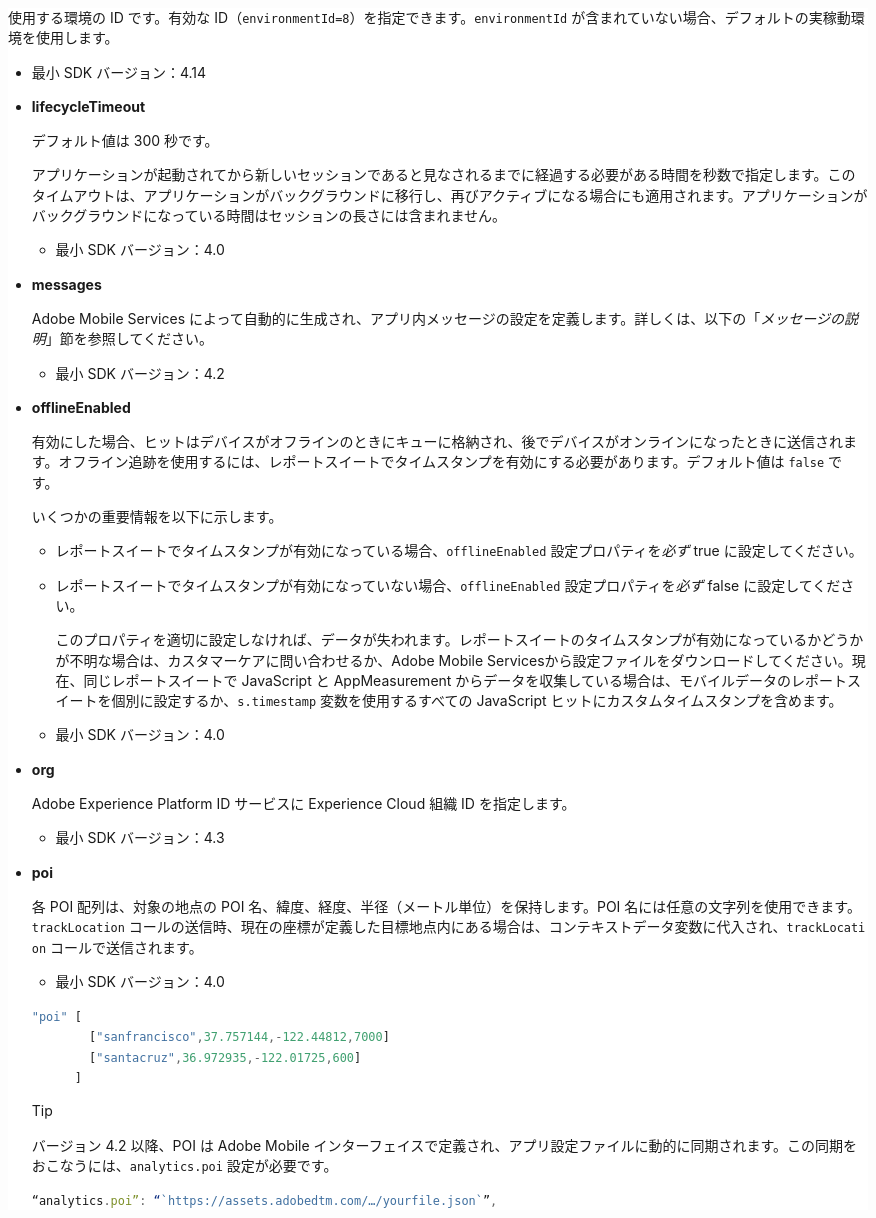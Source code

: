    使用する環境の ID です。有効な ID（`environmentId=8`）を指定できます。`environmentId` が含まれていない場合、デフォルトの実稼動環境を使用します。

   * 最小 SDK バージョン：4.14

* **lifecycleTimeout**

   デフォルト値は 300 秒です。

   アプリケーションが起動されてから新しいセッションであると見なされるまでに経過する必要がある時間を秒数で指定します。このタイムアウトは、アプリケーションがバックグラウンドに移行し、再びアクティブになる場合にも適用されます。アプリケーションがバックグラウンドになっている時間はセッションの長さには含まれません。

   * 最小 SDK バージョン：4.0

* **messages**

   Adobe Mobile Services によって自動的に生成され、アプリ内メッセージの設定を定義します。詳しくは、以下の「*メッセージの説明*」節を参照してください。

   * 最小 SDK バージョン：4.2

* **offlineEnabled**

   有効にした場合、ヒットはデバイスがオフラインのときにキューに格納され、後でデバイスがオンラインになったときに送信されます。オフライン追跡を使用するには、レポートスイートでタイムスタンプを有効にする必要があります。デフォルト値は `false` です。

   いくつかの重要情報を以下に示します。

   * レポートスイートでタイムスタンプが有効になっている場合、`offlineEnabled` 設定プロパティを&#x200B;*必ず* true に設定してください。
   * レポートスイートでタイムスタンプが有効になっていない場合、`offlineEnabled` 設定プロパティを&#x200B;*必ず* false に設定してください。

      このプロパティを適切に設定しなければ、データが失われます。レポートスイートのタイムスタンプが有効になっているかどうかが不明な場合は、カスタマーケアに問い合わせるか、Adobe Mobile Servicesから設定ファイルをダウンロードしてください。現在、同じレポートスイートで JavaScript と AppMeasurement からデータを収集している場合は、モバイルデータのレポートスイートを個別に設定するか、`s.timestamp` 変数を使用するすべての JavaScript ヒットにカスタムタイムスタンプを含めます。

   * 最小 SDK バージョン：4.0

* **org**

   Adobe Experience Platform ID サービスに Experience Cloud 組織 ID を指定します。

   * 最小 SDK バージョン：4.3

* **poi**

   各 POI 配列は、対象の地点の POI 名、緯度、経度、半径（メートル単位）を保持します。POI 名には任意の文字列を使用できます。`trackLocation` コールの送信時、現在の座標が定義した目標地点内にある場合は、コンテキストデータ変数に代入され、`trackLocation` コールで送信されます。

   * 最小 SDK バージョン：4.0

   ```js
   "poi" [ 
           ["sanfrancisco",37.757144,-122.44812,7000]
           ["santacruz",36.972935,-122.01725,600]
         ] 
   ```

   >[!TIP]
   >
   >バージョン 4.2 以降、POI は Adobe Mobile インターフェイスで定義され、アプリ設定ファイルに動的に同期されます。この同期をおこなうには、`analytics.poi` 設定が必要です。

   ```js
   “analytics.poi”: “`https://assets.adobedtm.com/…/yourfile.json`”,
   ```
